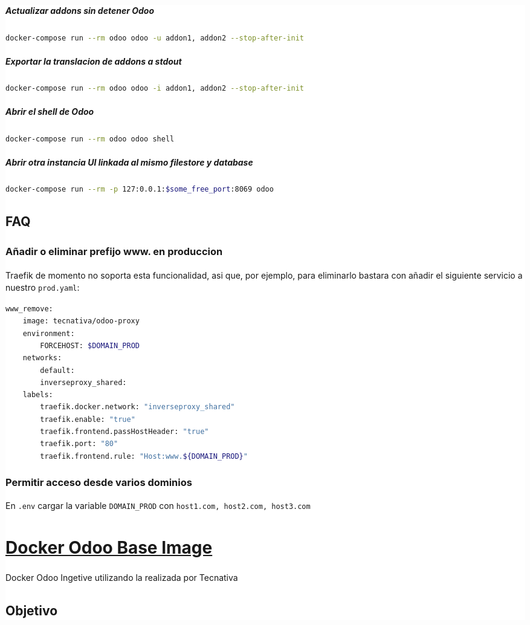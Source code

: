 ```sh
```
##### Actualizar addons sin detener Odoo
```sh
docker-compose run --rm odoo odoo -u addon1, addon2 --stop-after-init
```
##### Exportar la translacion de addons a stdout
```sh
docker-compose run --rm odoo odoo -i addon1, addon2 --stop-after-init
```
##### Abrir el shell de Odoo
```sh
docker-compose run --rm odoo odoo shell
```
##### Abrir otra instancia UI linkada al mismo filestore y database
```sh
docker-compose run --rm -p 127:0.0.1:$some_free_port:8069 odoo
```
## FAQ
### Añadir o eliminar prefijo www. en produccion
Traefik de momento no soporta esta funcionalidad, asi que, por ejemplo, para eliminarlo bastara con añadir el siguiente servicio a nuestro `prod.yaml`:
```sh
www_remove:
    image: tecnativa/odoo-proxy
    environment:
        FORCEHOST: $DOMAIN_PROD
    networks:
        default:
        inverseproxy_shared:
    labels:
        traefik.docker.network: "inverseproxy_shared"
        traefik.enable: "true"
        traefik.frontend.passHostHeader: "true"
        traefik.port: "80"
        traefik.frontend.rule: "Host:www.${DOMAIN_PROD}"
```
### Permitir acceso desde varios dominios
En `.env` cargar la variable `DOMAIN_PROD` con `host1.com, host2.com, host3.com`
 
 
 
# [Docker Odoo Base Image](https://hub.docker.com/r/tecnativa/odoo-base)
Docker Odoo  Ingetive utilizando la realizada por Tecnativa
 
## Objetivo
 